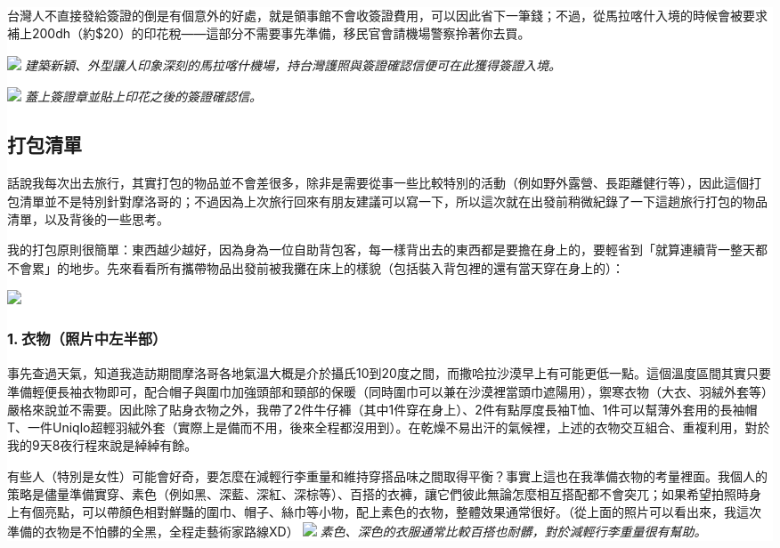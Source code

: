 

台灣人不直接發給簽證的倒是有個意外的好處，就是領事館不會收簽證費用，可以因此省下一筆錢；不過，從馬拉喀什入境的時候會被要求補上200dh（約$20）的印花稅——這部分不需要事先準備，移民官會請機場警察拎著你去買。





![](https://lifetimesojournertravel.files.wordpress.com/2018/12/5373e-20181119_103129.jpg)
*建築新穎、外型讓人印象深刻的馬拉喀什機場，持台灣護照與簽證確認信便可在此獲得簽證入境。*




![](https://lifetimesojournertravel.files.wordpress.com/2018/12/d91cb-20181127_055100-01.jpeg)
*蓋上簽證章並貼上印花之後的簽證確認信。*









## 打包清單







話說我每次出去旅行，其實打包的物品並不會差很多，除非是需要從事一些比較特別的活動（例如野外露營、長距離健行等），因此這個打包清單並不是特別針對摩洛哥的；不過因為上次旅行回來有朋友建議可以寫一下，所以這次就在出發前稍微紀錄了一下這趟旅行打包的物品清單，以及背後的一些思考。







我的打包原則很簡單：東西越少越好，因為身為一位自助背包客，每一樣背出去的東西都是要擔在身上的，要輕省到「就算連續背一整天都不會累」的地步。先來看看所有攜帶物品出發前被我攤在床上的樣貌（包括裝入背包裡的還有當天穿在身上的）：







[![](https://lifetimesojournertravel.files.wordpress.com/2018/12/18032-img_20181115_222856.jpg)](https://lifetimesojournertravel.files.wordpress.com/2018/12/18032-img_20181115_222856.jpg)




### 1. 衣物（照片中左半部）


事先查過天氣，知道我造訪期間摩洛哥各地氣溫大概是介於攝氏10到20度之間，而撒哈拉沙漠早上有可能更低一點。這個溫度區間其實只要準備輕便長袖衣物即可，配合帽子與圍巾加強頭部和頸部的保暖（同時圍巾可以兼在沙漠裡當頭巾遮陽用），禦寒衣物（大衣、羽絨外套等）嚴格來說並不需要。因此除了貼身衣物之外，我帶了2件牛仔褲（其中1件穿在身上）、2件有點厚度長袖T恤、1件可以幫薄外套用的長袖帽T、一件Uniqlo超輕羽絨外套（實際上是備而不用，後來全程都沒用到）。在乾燥不易出汗的氣候裡，上述的衣物交互組合、重複利用，對於我的9天8夜行程來說是綽綽有餘。

有些人（特別是女性）可能會好奇，要怎麼在減輕行李重量和維持穿搭品味之間取得平衡？事實上這也在我準備衣物的考量裡面。我個人的策略是儘量準備實穿、素色（例如黑、深藍、深紅、深棕等）、百搭的衣褲，讓它們彼此無論怎麼相互搭配都不會突兀；如果希望拍照時身上有個亮點，可以帶顏色相對鮮豔的圍巾、帽子、絲巾等小物，配上素色的衣物，整體效果通常很好。（從上面的照片可以看出來，我這次準備的衣物是不怕髒的全黑，全程走藝術家路線XD）
![](https://lifetimesojournertravel.files.wordpress.com/2018/12/24b75-20181120_091527.jpg)
*素色、深色的衣服通常比較百搭也耐髒，對於減輕行李重量很有幫助。*
